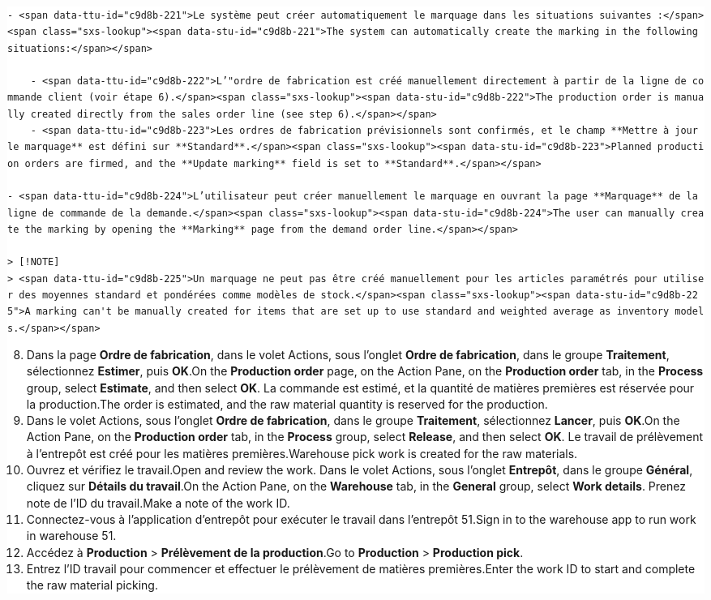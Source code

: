     - <span data-ttu-id="c9d8b-221">Le système peut créer automatiquement le marquage dans les situations suivantes :</span><span class="sxs-lookup"><span data-stu-id="c9d8b-221">The system can automatically create the marking in the following situations:</span></span>

        - <span data-ttu-id="c9d8b-222">L’"ordre de fabrication est créé manuellement directement à partir de la ligne de commande client (voir étape 6).</span><span class="sxs-lookup"><span data-stu-id="c9d8b-222">The production order is manually created directly from the sales order line (see step 6).</span></span>
        - <span data-ttu-id="c9d8b-223">Les ordres de fabrication prévisionnels sont confirmés, et le champ **Mettre à jour le marquage** est défini sur **Standard**.</span><span class="sxs-lookup"><span data-stu-id="c9d8b-223">Planned production orders are firmed, and the **Update marking** field is set to **Standard**.</span></span>

    - <span data-ttu-id="c9d8b-224">L’utilisateur peut créer manuellement le marquage en ouvrant la page **Marquage** de la ligne de commande de la demande.</span><span class="sxs-lookup"><span data-stu-id="c9d8b-224">The user can manually create the marking by opening the **Marking** page from the demand order line.</span></span>

    > [!NOTE]
    > <span data-ttu-id="c9d8b-225">Un marquage ne peut pas être créé manuellement pour les articles paramétrés pour utiliser des moyennes standard et pondérées comme modèles de stock.</span><span class="sxs-lookup"><span data-stu-id="c9d8b-225">A marking can't be manually created for items that are set up to use standard and weighted average as inventory models.</span></span>

8. <span data-ttu-id="c9d8b-226">Dans la page **Ordre de fabrication**, dans le volet Actions, sous l’onglet **Ordre de fabrication**, dans le groupe **Traitement**, sélectionnez **Estimer**, puis **OK**.</span><span class="sxs-lookup"><span data-stu-id="c9d8b-226">On the **Production order** page, on the Action Pane, on the **Production order** tab, in the **Process** group, select **Estimate**, and then select **OK**.</span></span> <span data-ttu-id="c9d8b-227">La commande est estimé, et la quantité de matières premières est réservée pour la production.</span><span class="sxs-lookup"><span data-stu-id="c9d8b-227">The order is estimated, and the raw material quantity is reserved for the production.</span></span>
9. <span data-ttu-id="c9d8b-228">Dans le volet Actions, sous l’onglet **Ordre de fabrication**, dans le groupe **Traitement**, sélectionnez **Lancer**, puis **OK**.</span><span class="sxs-lookup"><span data-stu-id="c9d8b-228">On the Action Pane, on the **Production order** tab, in the **Process** group, select **Release**, and then select **OK**.</span></span> <span data-ttu-id="c9d8b-229">Le travail de prélèvement à l’entrepôt est créé pour les matières premières.</span><span class="sxs-lookup"><span data-stu-id="c9d8b-229">Warehouse pick work is created for the raw materials.</span></span>
10. <span data-ttu-id="c9d8b-230">Ouvrez et vérifiez le travail.</span><span class="sxs-lookup"><span data-stu-id="c9d8b-230">Open and review the work.</span></span> <span data-ttu-id="c9d8b-231">Dans le volet Actions, sous l’onglet **Entrepôt**, dans le groupe **Général**, cliquez sur **Détails du travail**.</span><span class="sxs-lookup"><span data-stu-id="c9d8b-231">On the Action Pane, on the **Warehouse** tab, in the **General** group, select **Work details**.</span></span> <span data-ttu-id="c9d8b-232">Prenez note de l’ID du travail.</span><span class="sxs-lookup"><span data-stu-id="c9d8b-232">Make a note of the work ID.</span></span>
11. <span data-ttu-id="c9d8b-233">Connectez-vous à l’application d’entrepôt pour exécuter le travail dans l’entrepôt 51.</span><span class="sxs-lookup"><span data-stu-id="c9d8b-233">Sign in to the warehouse app to run work in warehouse 51.</span></span>
12. <span data-ttu-id="c9d8b-234">Accédez à **Production** \> **Prélèvement de la production**.</span><span class="sxs-lookup"><span data-stu-id="c9d8b-234">Go to **Production** \> **Production pick**.</span></span>
13. <span data-ttu-id="c9d8b-235">Entrez l’ID travail pour commencer et effectuer le prélèvement de matières premières.</span><span class="sxs-lookup"><span data-stu-id="c9d8b-235">Enter the work ID to start and complete the raw material picking.</span></span> 
